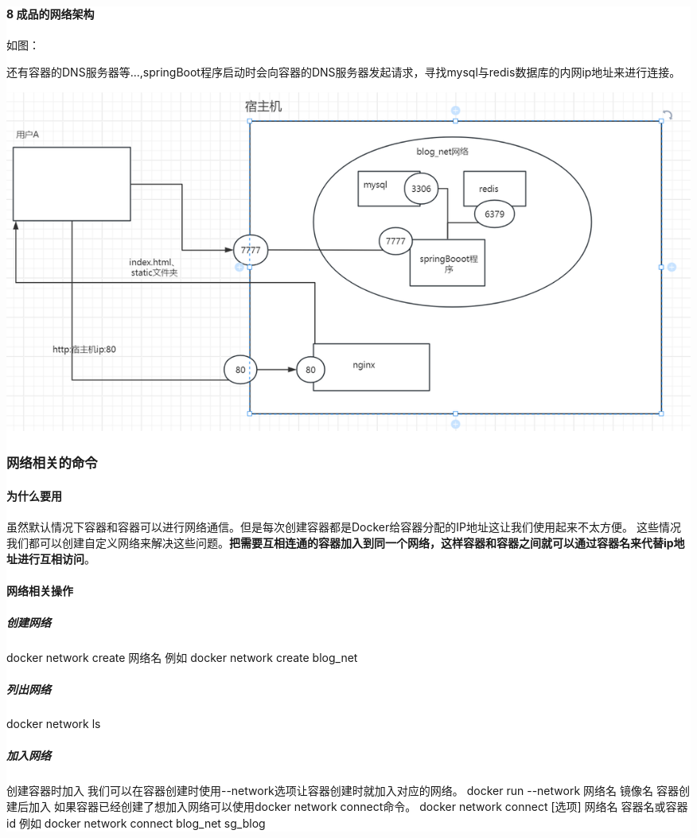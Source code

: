 #### 8 成品的网络架构

如图：

还有容器的DNS服务器等...,springBoot程序启动时会向容器的DNS服务器发起请求，寻找mysql与redis数据库的内网ip地址来进行连接。

![](img\博客前台网络架构.png)



### 网络相关的命令

#### 为什么要用

虽然默认情况下容器和容器可以进行网络通信。但是每次创建容器都是Docker给容器分配的IP地址这让我们使用起来不太方便。
这些情况我们都可以创建自定义网络来解决这些问题。**把需要互相连通的容器加入到同一个网络，这样容器和容器之间就可以通过容器名来代替ip地址进行互相访问**。

#### 网络相关操作

##### 创建网络

docker network create 网络名
例如
	docker network create blog_net

##### 列出网络

docker network ls

##### 加入网络

创建容器时加入
	我们可以在容器创建时使用--network选项让容器创建时就加入对应的网络。
	docker run --network 网络名 镜像名
容器创建后加入
	如果容器已经创建了想加入网络可以使用docker network connect命令。
	docker network connect [选项] 网络名 容器名或容器id
	例如
		docker network connect blog_net sg_blog
